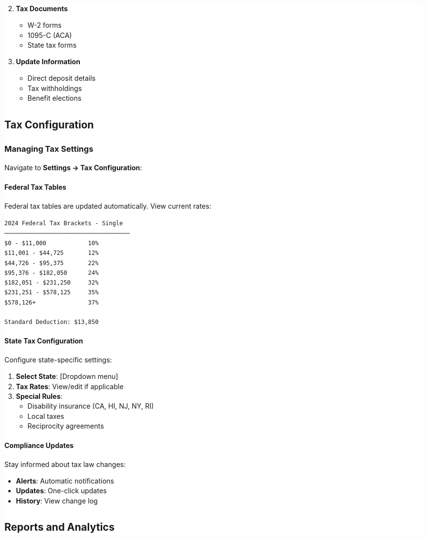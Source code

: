 2. **Tax Documents**
   - W-2 forms
   - 1095-C (ACA)
   - State tax forms

3. **Update Information**
   - Direct deposit details
   - Tax withholdings
   - Benefit elections

## Tax Configuration

### Managing Tax Settings

Navigate to **Settings → Tax Configuration**:

#### Federal Tax Tables

Federal tax tables are updated automatically. View current rates:

```
2024 Federal Tax Brackets - Single
────────────────────────────────────
$0 - $11,000            10%
$11,001 - $44,725       12%
$44,726 - $95,375       22%
$95,376 - $182,050      24%
$182,051 - $231,250     32%
$231,251 - $578,125     35%
$578,126+               37%

Standard Deduction: $13,850
```

#### State Tax Configuration

Configure state-specific settings:

1. **Select State**: [Dropdown menu]
2. **Tax Rates**: View/edit if applicable
3. **Special Rules**:
   - Disability insurance (CA, HI, NJ, NY, RI)
   - Local taxes
   - Reciprocity agreements

#### Compliance Updates

Stay informed about tax law changes:

- **Alerts**: Automatic notifications
- **Updates**: One-click updates
- **History**: View change log

## Reports and Analytics
